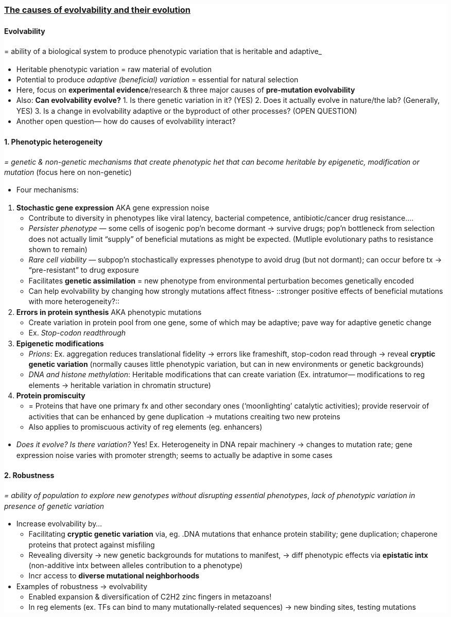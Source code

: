 ### [The causes of evolvability and their evolution](https://www-nature-com.proxy.lib.duke.edu/articles/s41576-018-0069-z)
#### Evolvability
 = ability of a biological system to produce phenotypic variation that is heritable and adaptive_
- Heritable phenotypic variation = raw material of evolution
- Potential to produce *adaptive (beneficial) variation* =  essential for natural selection
- Here, focus on **experimental evidence**/research & three major causes of **pre-mutation evolvability**
- Also: **Can evolvability evolve?** 1. Is there genetic variation in it? (YES) 2. Does it actually evolve in nature/the lab? (Generally, YES) 3. Is a change in evolvability adaptive or the byproduct of other processes? (OPEN QUESTION)
- Another open question— how do causes of evolvability interact?

#### 1. Phenotypic heterogeneity
*= genetic & non-genetic mechanisms that create phenotypic het that can become heritable by epigenetic, modification or mutation* (focus here on non-genetic)
- Four mechanisms:
1. **Stochastic gene expression** AKA gene expression noise
	- Contribute to diversity in phenotypes like viral latency, bacterial competence, antibiotic/cancer drug resistance….
	- *Persister phenotype* — some cells of isogenic pop’n become dormant -> survive drugs; pop’n bottleneck from selection does not actually limit “supply” of beneficial mutations as might be expected. (Mutliple evolutionary paths to resistance shown to remain)
	- *Rare cell viability* — subpop’n stochastically expresses phenotype to avoid drug (but not dormant); can occur before tx -> “pre-resistant” to drug exposure
	- Facilitates **genetic assimilation** = new phenotype from environmental perturbation becomes genetically encoded
	- Can help evolvability by changing how strongly mutations affect fitness- ::stronger positive effects of beneficial mutations with more heterogeneity?::
2. **Errors in protein synthesis** AKA phenotypic mutations
	- Create variation in protein pool from one gene, some of which may be adaptive; pave way for adaptive genetic change
	- Ex. *Stop-codon readthrough*
3. **Epigenetic modifications**
	- *Prions*: Ex. aggregation reduces translational fidelity -> errors like frameshift, stop-codon read through -> reveal **cryptic genetic variation** (normally causes little phenotypic variation, but can in new environments or genetic backgrounds)
	- *DNA and histone methylation*: Heritable modifications that can create variation (Ex. intratumor— modifications to reg elements -> heritable variation in chromatin structure)
4. **Protein promiscuity**
	- = Proteins that have one primary fx and other secondary ones (‘moonlighting’ catalytic activities); provide reservoir of activities that can be enhanced by gene duplication -> mutations creaiting two new proteins
	- Also applies to promiscuous activity of reg elements (eg. enhancers)
- *Does it evolve? Is there variation?* Yes! Ex. Heterogeneity in DNA repair machinery -> changes to mutation rate; gene expression noise varies with promoter strength; seems to actually be adaptive in some cases

#### 2. Robustness
*= ability of population to explore new genotypes without disrupting essential phenotypes*, *lack of phenotypic variation in presence of genetic variation*
- Increase evolvability by…
	- Facilitating **cryptic genetic variation** via, eg. .DNA mutations that enhance protein stability; gene duplication; chaperone proteins that protect against misfiling
	- Revealing diversity -> new genetic backgrounds for mutations to manifest, -> diff phenotypic effects via **epistatic intx** (non-additive intx between alleles contribution to a phenotype)
	- Incr access to **diverse mutational neighborhoods**
- Examples of robustness -> evolvability
	- Enabled expansion & diversification of C2H2 zinc fingers in metazoans!
	- In reg elements (ex. TFs can bind to many mutationally-related sequences) -> new binding sites, testing mutations